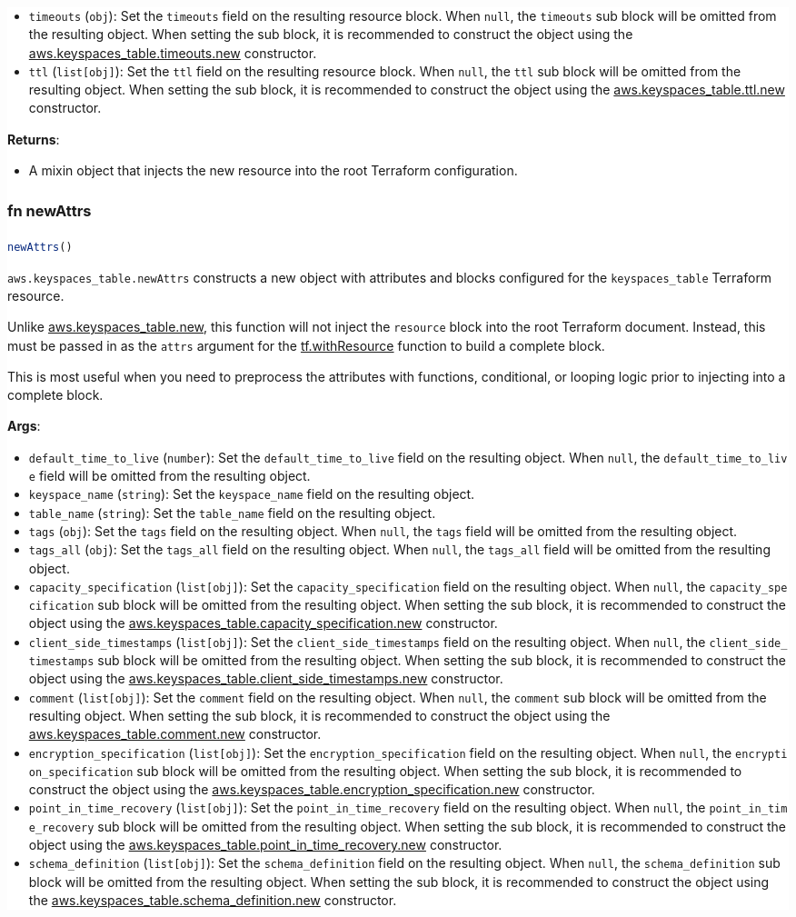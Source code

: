   - `timeouts` (`obj`): Set the `timeouts` field on the resulting resource block. When `null`, the `timeouts` sub block will be omitted from the resulting object. When setting the sub block, it is recommended to construct the object using the [aws.keyspaces_table.timeouts.new](#fn-timeoutsnew) constructor.
  - `ttl` (`list[obj]`): Set the `ttl` field on the resulting resource block. When `null`, the `ttl` sub block will be omitted from the resulting object. When setting the sub block, it is recommended to construct the object using the [aws.keyspaces_table.ttl.new](#fn-ttlnew) constructor.

**Returns**:
- A mixin object that injects the new resource into the root Terraform configuration.


### fn newAttrs

```ts
newAttrs()
```


`aws.keyspaces_table.newAttrs` constructs a new object with attributes and blocks configured for the `keyspaces_table`
Terraform resource.

Unlike [aws.keyspaces_table.new](#fn-new), this function will not inject the `resource`
block into the root Terraform document. Instead, this must be passed in as the `attrs` argument for the
[tf.withResource](https://github.com/tf-libsonnet/core/tree/main/docs#fn-withresource) function to build a complete block.

This is most useful when you need to preprocess the attributes with functions, conditional, or looping logic prior to
injecting into a complete block.

**Args**:
  - `default_time_to_live` (`number`): Set the `default_time_to_live` field on the resulting object. When `null`, the `default_time_to_live` field will be omitted from the resulting object.
  - `keyspace_name` (`string`): Set the `keyspace_name` field on the resulting object.
  - `table_name` (`string`): Set the `table_name` field on the resulting object.
  - `tags` (`obj`): Set the `tags` field on the resulting object. When `null`, the `tags` field will be omitted from the resulting object.
  - `tags_all` (`obj`): Set the `tags_all` field on the resulting object. When `null`, the `tags_all` field will be omitted from the resulting object.
  - `capacity_specification` (`list[obj]`): Set the `capacity_specification` field on the resulting object. When `null`, the `capacity_specification` sub block will be omitted from the resulting object. When setting the sub block, it is recommended to construct the object using the [aws.keyspaces_table.capacity_specification.new](#fn-capacity_specificationnew) constructor.
  - `client_side_timestamps` (`list[obj]`): Set the `client_side_timestamps` field on the resulting object. When `null`, the `client_side_timestamps` sub block will be omitted from the resulting object. When setting the sub block, it is recommended to construct the object using the [aws.keyspaces_table.client_side_timestamps.new](#fn-client_side_timestampsnew) constructor.
  - `comment` (`list[obj]`): Set the `comment` field on the resulting object. When `null`, the `comment` sub block will be omitted from the resulting object. When setting the sub block, it is recommended to construct the object using the [aws.keyspaces_table.comment.new](#fn-commentnew) constructor.
  - `encryption_specification` (`list[obj]`): Set the `encryption_specification` field on the resulting object. When `null`, the `encryption_specification` sub block will be omitted from the resulting object. When setting the sub block, it is recommended to construct the object using the [aws.keyspaces_table.encryption_specification.new](#fn-encryption_specificationnew) constructor.
  - `point_in_time_recovery` (`list[obj]`): Set the `point_in_time_recovery` field on the resulting object. When `null`, the `point_in_time_recovery` sub block will be omitted from the resulting object. When setting the sub block, it is recommended to construct the object using the [aws.keyspaces_table.point_in_time_recovery.new](#fn-point_in_time_recoverynew) constructor.
  - `schema_definition` (`list[obj]`): Set the `schema_definition` field on the resulting object. When `null`, the `schema_definition` sub block will be omitted from the resulting object. When setting the sub block, it is recommended to construct the object using the [aws.keyspaces_table.schema_definition.new](#fn-schema_definitionnew) constructor.